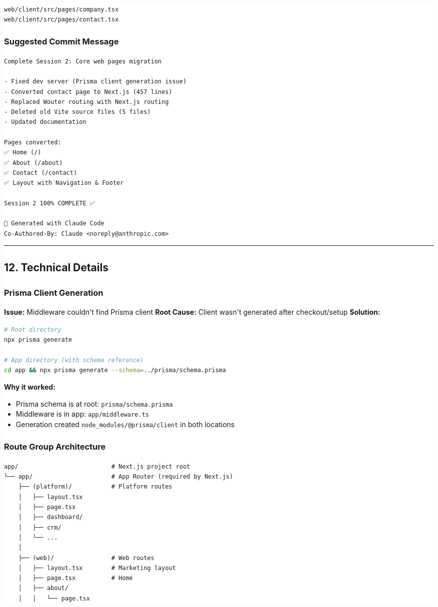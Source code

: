 ```bash
web/client/src/pages/company.tsx
web/client/src/pages/contact.tsx
```

### Suggested Commit Message
```
Complete Session 2: Core web pages migration

- Fixed dev server (Prisma client generation issue)
- Converted contact page to Next.js (457 lines)
- Replaced Wouter routing with Next.js routing
- Deleted old Vite source files (5 files)
- Updated documentation

Pages converted:
✅ Home (/)
✅ About (/about)
✅ Contact (/contact)
✅ Layout with Navigation & Footer

Session 2 100% COMPLETE ✅

🤖 Generated with Claude Code
Co-Authored-By: Claude <noreply@anthropic.com>
```

---

## 12. Technical Details

### Prisma Client Generation
**Issue:** Middleware couldn't find Prisma client
**Root Cause:** Client wasn't generated after checkout/setup
**Solution:**
```bash
# Root directory
npx prisma generate

# App directory (with schema reference)
cd app && npx prisma generate --schema=../prisma/schema.prisma
```

**Why it worked:**
- Prisma schema is at root: `prisma/schema.prisma`
- Middleware is in app: `app/middleware.ts`
- Generation created `node_modules/@prisma/client` in both locations

### Route Group Architecture
```
app/                          # Next.js project root
└── app/                      # App Router (required by Next.js)
    ├── (platform)/           # Platform routes
    │   ├── layout.tsx
    │   ├── page.tsx
    │   ├── dashboard/
    │   ├── crm/
    │   └── ...
    │
    ├── (web)/                # Web routes
    │   ├── layout.tsx        # Marketing layout
    │   ├── page.tsx          # Home
    │   ├── about/
    │   │   └── page.tsx
```